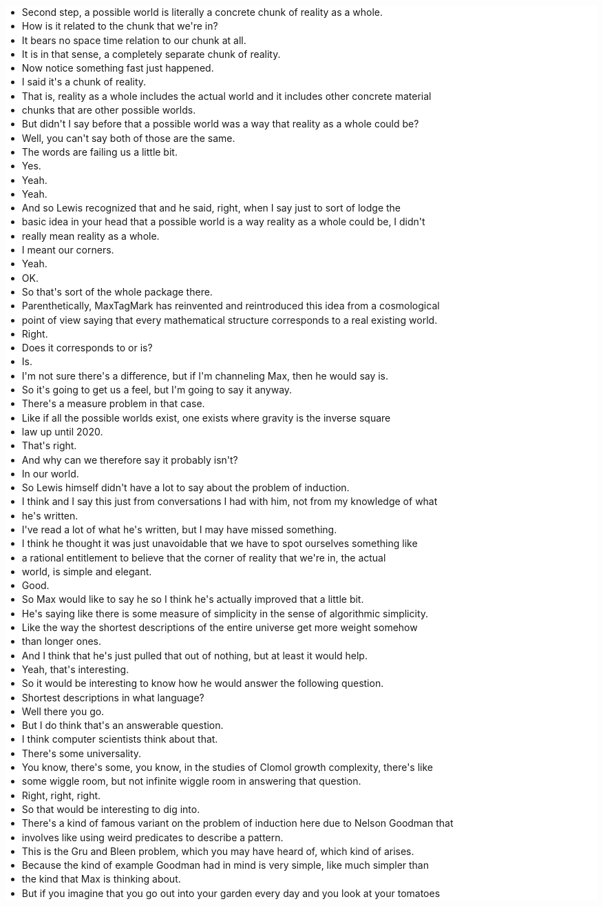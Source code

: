 *  Second step, a possible world is literally a concrete chunk of reality as a whole.
*  How is it related to the chunk that we're in?
*  It bears no space time relation to our chunk at all.
*  It is in that sense, a completely separate chunk of reality.
*  Now notice something fast just happened.
*  I said it's a chunk of reality.
*  That is, reality as a whole includes the actual world and it includes other concrete material
*  chunks that are other possible worlds.
*  But didn't I say before that a possible world was a way that reality as a whole could be?
*  Well, you can't say both of those are the same.
*  The words are failing us a little bit.
*  Yes.
*  Yeah.
*  Yeah.
*  And so Lewis recognized that and he said, right, when I say just to sort of lodge the
*  basic idea in your head that a possible world is a way reality as a whole could be, I didn't
*  really mean reality as a whole.
*  I meant our corners.
*  Yeah.
*  OK.
*  So that's sort of the whole package there.
*  Parenthetically, MaxTagMark has reinvented and reintroduced this idea from a cosmological
*  point of view saying that every mathematical structure corresponds to a real existing world.
*  Right.
*  Does it corresponds to or is?
*  Is.
*  I'm not sure there's a difference, but if I'm channeling Max, then he would say is.
*  So it's going to get us a feel, but I'm going to say it anyway.
*  There's a measure problem in that case.
*  Like if all the possible worlds exist, one exists where gravity is the inverse square
*  law up until 2020.
*  That's right.
*  And why can we therefore say it probably isn't?
*  In our world.
*  So Lewis himself didn't have a lot to say about the problem of induction.
*  I think and I say this just from conversations I had with him, not from my knowledge of what
*  he's written.
*  I've read a lot of what he's written, but I may have missed something.
*  I think he thought it was just unavoidable that we have to spot ourselves something like
*  a rational entitlement to believe that the corner of reality that we're in, the actual
*  world, is simple and elegant.
*  Good.
*  So Max would like to say he so I think he's actually improved that a little bit.
*  He's saying like there is some measure of simplicity in the sense of algorithmic simplicity.
*  Like the way the shortest descriptions of the entire universe get more weight somehow
*  than longer ones.
*  And I think that he's just pulled that out of nothing, but at least it would help.
*  Yeah, that's interesting.
*  So it would be interesting to know how he would answer the following question.
*  Shortest descriptions in what language?
*  Well there you go.
*  But I do think that's an answerable question.
*  I think computer scientists think about that.
*  There's some universality.
*  You know, there's some, you know, in the studies of Clomol growth complexity, there's like
*  some wiggle room, but not infinite wiggle room in answering that question.
*  Right, right, right.
*  So that would be interesting to dig into.
*  There's a kind of famous variant on the problem of induction here due to Nelson Goodman that
*  involves like using weird predicates to describe a pattern.
*  This is the Gru and Bleen problem, which you may have heard of, which kind of arises.
*  Because the kind of example Goodman had in mind is very simple, like much simpler than
*  the kind that Max is thinking about.
*  But if you imagine that you go out into your garden every day and you look at your tomatoes